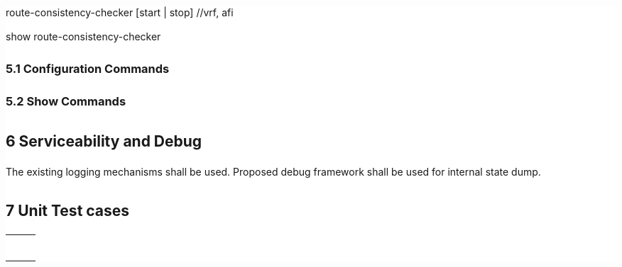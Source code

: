 route-consistency-checker [start | stop] //vrf, afi

show route-consistency-checker


### 5.1 Configuration Commands

```

```

### 5.2 Show Commands

```

```


## 6 Serviceability and Debug

The existing logging mechanisms shall be used. Proposed debug framework shall be used for internal state dump.



## 7 Unit Test cases

|      |      |      |
| ---- | ---- | ---- |
|      |      |      |
|      |      |      |
|      |      |      |
|      |      |      |
|      |      |      |
|      |      |      |
|      |      |      |